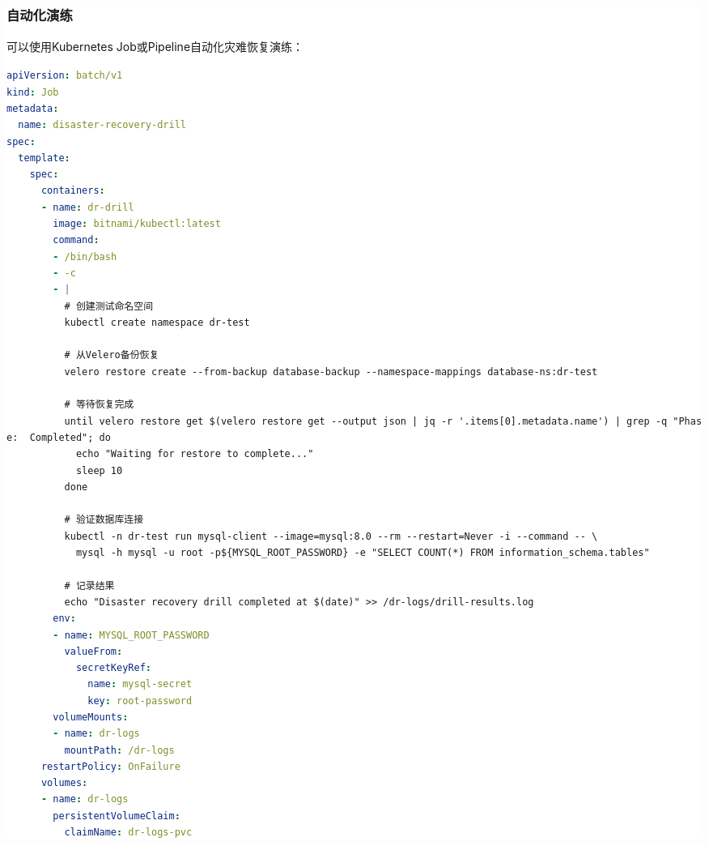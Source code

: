 ### 自动化演练

可以使用Kubernetes Job或Pipeline自动化灾难恢复演练：

```yaml
apiVersion: batch/v1
kind: Job
metadata:
  name: disaster-recovery-drill
spec:
  template:
    spec:
      containers:
      - name: dr-drill
        image: bitnami/kubectl:latest
        command:
        - /bin/bash
        - -c
        - |
          # 创建测试命名空间
          kubectl create namespace dr-test
          
          # 从Velero备份恢复
          velero restore create --from-backup database-backup --namespace-mappings database-ns:dr-test
          
          # 等待恢复完成
          until velero restore get $(velero restore get --output json | jq -r '.items[0].metadata.name') | grep -q "Phase:  Completed"; do
            echo "Waiting for restore to complete..."
            sleep 10
          done
          
          # 验证数据库连接
          kubectl -n dr-test run mysql-client --image=mysql:8.0 --rm --restart=Never -i --command -- \
            mysql -h mysql -u root -p${MYSQL_ROOT_PASSWORD} -e "SELECT COUNT(*) FROM information_schema.tables"
          
          # 记录结果
          echo "Disaster recovery drill completed at $(date)" >> /dr-logs/drill-results.log
        env:
        - name: MYSQL_ROOT_PASSWORD
          valueFrom:
            secretKeyRef:
              name: mysql-secret
              key: root-password
        volumeMounts:
        - name: dr-logs
          mountPath: /dr-logs
      restartPolicy: OnFailure
      volumes:
      - name: dr-logs
        persistentVolumeClaim:
          claimName: dr-logs-pvc
```
